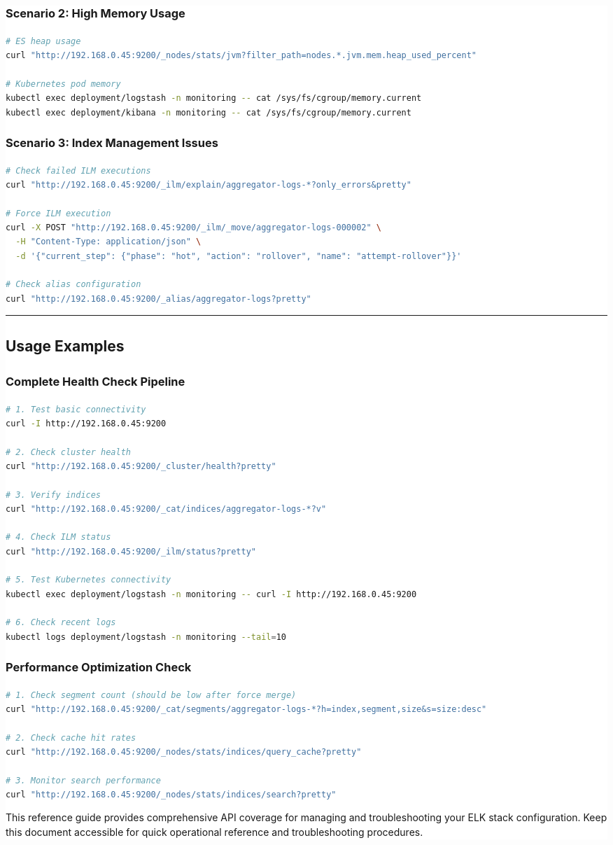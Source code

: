 ### Scenario 2: High Memory Usage
```bash
# ES heap usage
curl "http://192.168.0.45:9200/_nodes/stats/jvm?filter_path=nodes.*.jvm.mem.heap_used_percent"

# Kubernetes pod memory
kubectl exec deployment/logstash -n monitoring -- cat /sys/fs/cgroup/memory.current
kubectl exec deployment/kibana -n monitoring -- cat /sys/fs/cgroup/memory.current
```

### Scenario 3: Index Management Issues
```bash
# Check failed ILM executions
curl "http://192.168.0.45:9200/_ilm/explain/aggregator-logs-*?only_errors&pretty"

# Force ILM execution
curl -X POST "http://192.168.0.45:9200/_ilm/_move/aggregator-logs-000002" \
  -H "Content-Type: application/json" \
  -d '{"current_step": {"phase": "hot", "action": "rollover", "name": "attempt-rollover"}}'

# Check alias configuration
curl "http://192.168.0.45:9200/_alias/aggregator-logs?pretty"
```

---

## Usage Examples

### Complete Health Check Pipeline
```bash
# 1. Test basic connectivity
curl -I http://192.168.0.45:9200

# 2. Check cluster health
curl "http://192.168.0.45:9200/_cluster/health?pretty"

# 3. Verify indices
curl "http://192.168.0.45:9200/_cat/indices/aggregator-logs-*?v"

# 4. Check ILM status
curl "http://192.168.0.45:9200/_ilm/status?pretty"

# 5. Test Kubernetes connectivity
kubectl exec deployment/logstash -n monitoring -- curl -I http://192.168.0.45:9200

# 6. Check recent logs
kubectl logs deployment/logstash -n monitoring --tail=10
```

### Performance Optimization Check
```bash
# 1. Check segment count (should be low after force merge)
curl "http://192.168.0.45:9200/_cat/segments/aggregator-logs-*?h=index,segment,size&s=size:desc"

# 2. Check cache hit rates
curl "http://192.168.0.45:9200/_nodes/stats/indices/query_cache?pretty"

# 3. Monitor search performance
curl "http://192.168.0.45:9200/_nodes/stats/indices/search?pretty"
```

This reference guide provides comprehensive API coverage for managing and troubleshooting your ELK stack configuration. Keep this document accessible for quick operational reference and troubleshooting procedures.